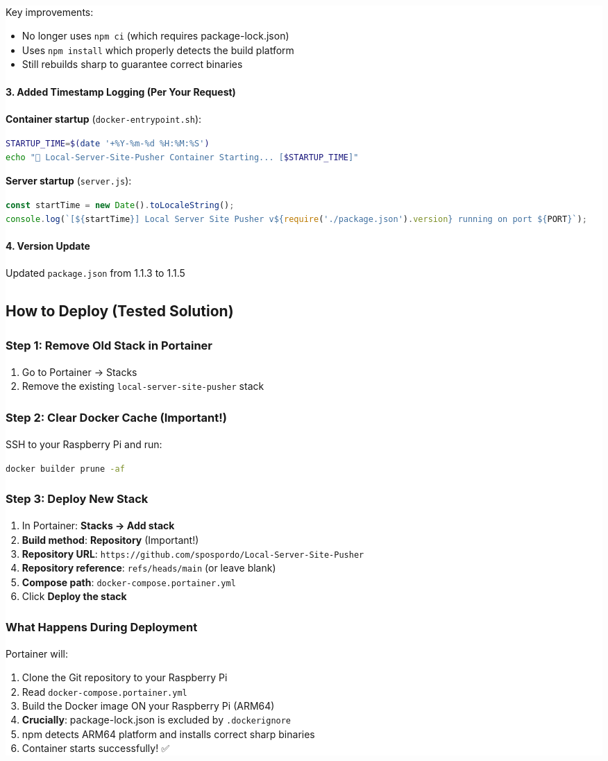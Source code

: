Key improvements:
- No longer uses `npm ci` (which requires package-lock.json)
- Uses `npm install` which properly detects the build platform
- Still rebuilds sharp to guarantee correct binaries

#### 3. **Added Timestamp Logging (Per Your Request)**

**Container startup** (`docker-entrypoint.sh`):
```bash
STARTUP_TIME=$(date '+%Y-%m-%d %H:%M:%S')
echo "🚀 Local-Server-Site-Pusher Container Starting... [$STARTUP_TIME]"
```

**Server startup** (`server.js`):
```javascript
const startTime = new Date().toLocaleString();
console.log(`[${startTime}] Local Server Site Pusher v${require('./package.json').version} running on port ${PORT}`);
```

#### 4. **Version Update**
Updated `package.json` from 1.1.3 to 1.1.5

## How to Deploy (Tested Solution)

### Step 1: Remove Old Stack in Portainer
1. Go to Portainer → Stacks
2. Remove the existing `local-server-site-pusher` stack

### Step 2: Clear Docker Cache (Important!)
SSH to your Raspberry Pi and run:
```bash
docker builder prune -af
```

### Step 3: Deploy New Stack
1. In Portainer: **Stacks → Add stack**
2. **Build method**: **Repository** (Important!)
3. **Repository URL**: `https://github.com/spospordo/Local-Server-Site-Pusher`
4. **Repository reference**: `refs/heads/main` (or leave blank)
5. **Compose path**: `docker-compose.portainer.yml`
6. Click **Deploy the stack**

### What Happens During Deployment

Portainer will:
1. Clone the Git repository to your Raspberry Pi
2. Read `docker-compose.portainer.yml`
3. Build the Docker image ON your Raspberry Pi (ARM64)
4. **Crucially**: package-lock.json is excluded by `.dockerignore`
5. npm detects ARM64 platform and installs correct sharp binaries
6. Container starts successfully! ✅
